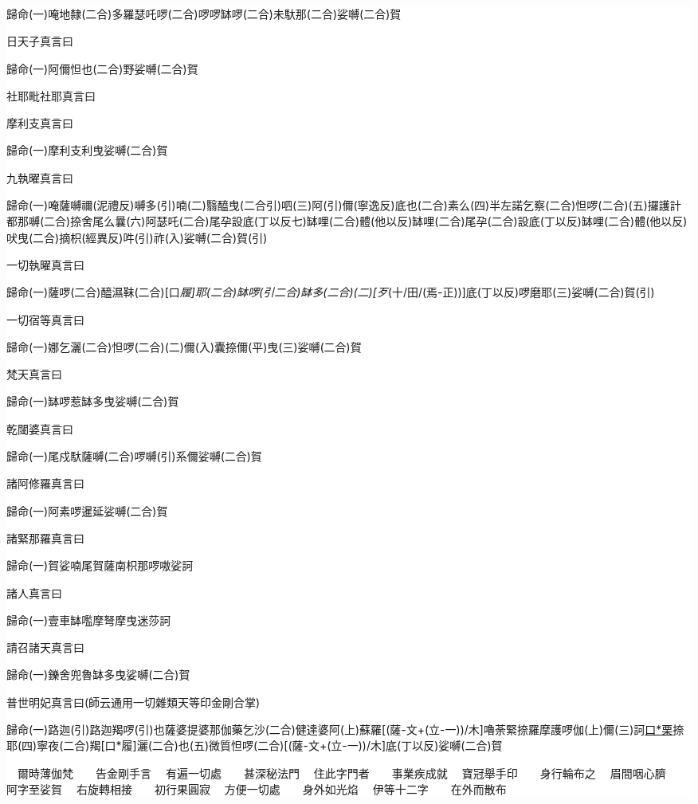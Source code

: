 歸命(一)唵地隸(二合)多羅瑟吒啰(二合)啰啰缽啰(二合)未馱那(二合)娑嚩(二合)賀

日天子真言曰

歸命(一)阿儞怛也(二合)野娑嚩(二合)賀

社耶毗社耶真言曰

摩利支真言曰

歸命(一)摩利支利曳娑嚩(二合)賀

九執曜真言曰

歸命(一)唵薩嚩禰(泥禮反)嚩多(引)喃(二)翳醯曳(二合引)呬(三)阿(引)儞(寧逸反)底也(二合)素么(四)半左諾乞察(二合)怛啰(二合)(五)攞護計都那嚩(二合)捺舍尾么曩(六)阿瑟吒(二合)尾孕設底(丁以反七)缽哩(二合)體(他以反)缽哩(二合)尾孕(二合)設底(丁以反)缽哩(二合)體(他以反)吠曳(二合)摘枳(經異反)吽(引)祚(入)娑嚩(二合)賀(引)

一切執曜真言曰

歸命(一)薩啰(二合)醯濕靺(二合)[口*履]耶(二合)缽啰(引二合)缽多(二合)(二)[歹*(十/田/(焉-正))]底(丁以反)啰磨耶(三)娑嚩(二合)賀(引)

一切宿等真言曰

歸命(一)娜乞灑(二合)怛啰(二合)(二)儞(入)囊捺儞(平)曳(三)娑嚩(二合)賀

梵天真言曰

歸命(一)缽啰惹缽多曳娑嚩(二合)賀

乾闥婆真言曰

歸命(一)尾戍馱薩嚩(二合)啰嚩(引)系儞娑嚩(二合)賀

諸阿修羅真言曰

歸命(一)阿素啰暹延娑嚩(二合)賀

諸緊那羅真言曰

歸命(一)賀娑喃尾賀薩南枳那啰嗷娑訶

諸人真言曰

歸命(一)壹車缽嚂摩弩摩曳迷莎訶

請召諸天真言曰

歸命(一)鑠舍兜魯缽多曳娑嚩(二合)賀

普世明妃真言曰(師云通用一切雜類天等印金剛合掌)

歸命(一)路迦(引)路迦羯啰(引)也薩婆提婆那伽藥乞沙(二合)健達婆阿(上)蘇羅[(薩-文+(立-一))/木]嚕荼緊捺羅摩護啰伽(上)儞(三)訶[口*栗](二合)捺耶(四)寧夜(二合)羯[口*履]灑(二合)也(五)微質怛啰(二合)[(薩-文+(立-一))/木]底(丁以反)娑嚩(二合)賀

　爾時薄伽梵　　告金剛手言
　有遍一切處　　甚深秘法門
　住此字門者　　事業疾成就
　寶冠舉手印　　身行輪布之
　眉間咽心臍　　阿字至娑賀
　右旋轉相接　　初行果圓寂
　方便一切處　　身外如光焰
　伊等十二字　　在外而散布　

